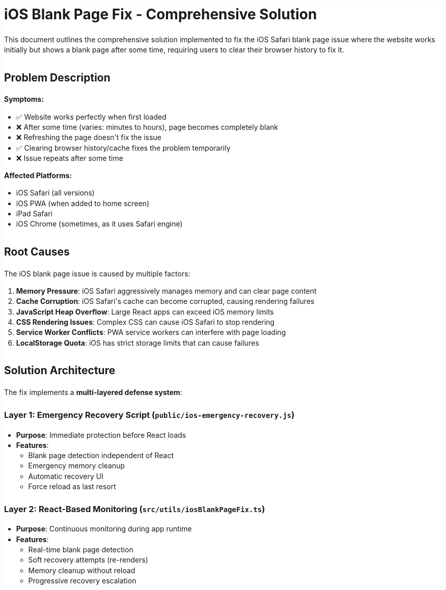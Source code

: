 # iOS Blank Page Fix - Comprehensive Solution

This document outlines the comprehensive solution implemented to fix the iOS Safari blank page issue where the website works initially but shows a blank page after some time, requiring users to clear their browser history to fix it.

## Problem Description

**Symptoms:**
- ✅ Website works perfectly when first loaded
- ❌ After some time (varies: minutes to hours), page becomes completely blank
- ❌ Refreshing the page doesn't fix the issue
- ✅ Clearing browser history/cache fixes the problem temporarily
- ❌ Issue repeats after some time

**Affected Platforms:**
- iOS Safari (all versions)
- iOS PWA (when added to home screen)
- iPad Safari
- iOS Chrome (sometimes, as it uses Safari engine)

## Root Causes

The iOS blank page issue is caused by multiple factors:

1. **Memory Pressure**: iOS Safari aggressively manages memory and can clear page content
2. **Cache Corruption**: iOS Safari's cache can become corrupted, causing rendering failures
3. **JavaScript Heap Overflow**: Large React apps can exceed iOS memory limits
4. **CSS Rendering Issues**: Complex CSS can cause iOS Safari to stop rendering
5. **Service Worker Conflicts**: PWA service workers can interfere with page loading
6. **LocalStorage Quota**: iOS has strict storage limits that can cause failures

## Solution Architecture

The fix implements a **multi-layered defense system**:

### Layer 1: Emergency Recovery Script (`public/ios-emergency-recovery.js`)
- **Purpose**: Immediate protection before React loads
- **Features**: 
  - Blank page detection independent of React
  - Emergency memory cleanup
  - Automatic recovery UI
  - Force reload as last resort

### Layer 2: React-Based Monitoring (`src/utils/iosBlankPageFix.ts`)
- **Purpose**: Continuous monitoring during app runtime
- **Features**:
  - Real-time blank page detection
  - Soft recovery attempts (re-renders)
  - Memory cleanup without reload
  - Progressive recovery escalation
